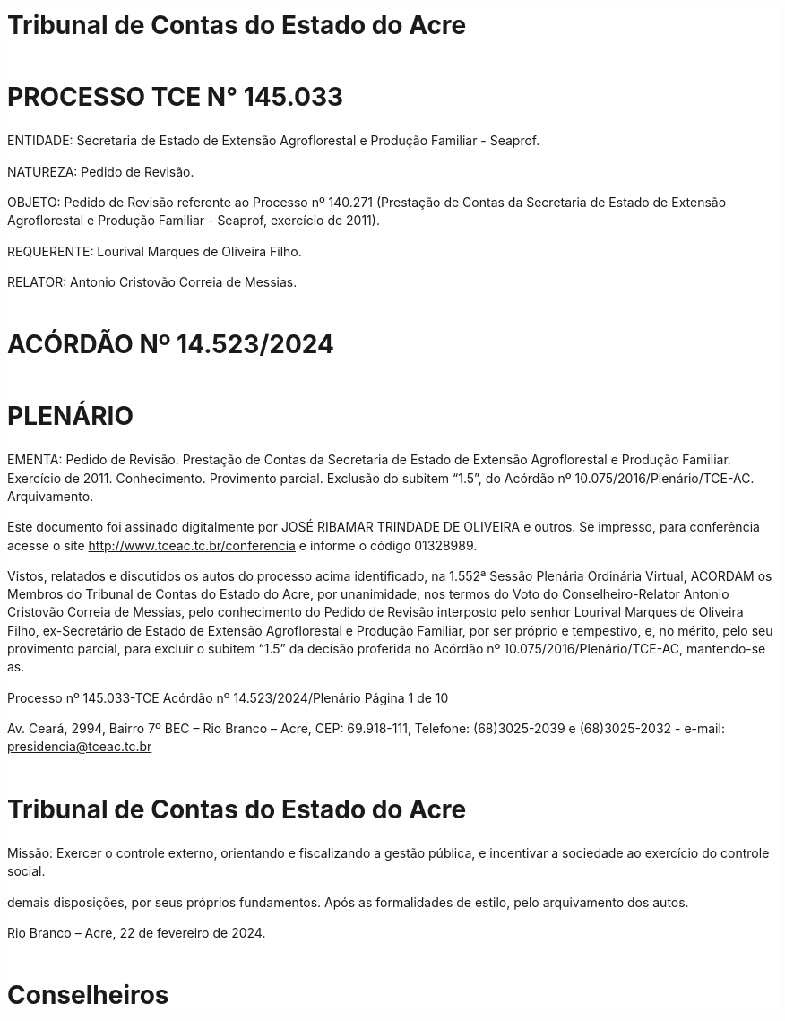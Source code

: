 # Tribunal de Contas do Estado do Acre

# PROCESSO TCE N° 145.033

ENTIDADE: Secretaria de Estado de Extensão Agroflorestal e Produção Familiar - Seaprof.

NATUREZA: Pedido de Revisão.

OBJETO: Pedido de Revisão referente ao Processo nº 140.271 (Prestação de Contas da Secretaria de Estado de Extensão Agroflorestal e Produção Familiar - Seaprof, exercício de 2011).

REQUERENTE: Lourival Marques de Oliveira Filho.

RELATOR: Antonio Cristovão Correia de Messias.

# ACÓRDÃO Nº 14.523/2024

# PLENÁRIO

EMENTA: Pedido de Revisão. Prestação de Contas da Secretaria de Estado de Extensão Agroflorestal e Produção Familiar. Exercício de 2011. Conhecimento. Provimento parcial. Exclusão do subitem “1.5”, do Acórdão nº 10.075/2016/Plenário/TCE-AC. Arquivamento.

Este documento foi assinado digitalmente por JOSÉ RIBAMAR TRINDADE DE OLIVEIRA e outros. Se impresso, para conferência acesse o site http://www.tceac.tc.br/conferencia e informe o código 01328989.

Vistos, relatados e discutidos os autos do processo acima identificado, na 1.552ª Sessão Plenária Ordinária Virtual, ACORDAM os Membros do Tribunal de Contas do Estado do Acre, por unanimidade, nos termos do Voto do Conselheiro-Relator Antonio Cristovão Correia de Messias, pelo conhecimento do Pedido de Revisão interposto pelo senhor Lourival Marques de Oliveira Filho, ex-Secretário de Estado de Extensão Agroflorestal e Produção Familiar, por ser próprio e tempestivo, e, no mérito, pelo seu provimento parcial, para excluir o subitem “1.5” da decisão proferida no Acórdão nº 10.075/2016/Plenário/TCE-AC, mantendo-se as.

Processo nº 145.033-TCE Acórdão nº 14.523/2024/Plenário Página 1 de 10

Av. Ceará, 2994, Bairro 7º BEC – Rio Branco – Acre, CEP: 69.918-111, Telefone: (68)3025-2039 e (68)3025-2032 - e-mail: presidencia@tceac.tc.br

# Tribunal de Contas do Estado do Acre

Missão: Exercer o controle externo, orientando e fiscalizando a gestão pública, e incentivar a sociedade ao exercício do controle social.

demais disposições, por seus próprios fundamentos. Após as formalidades de estilo, pelo arquivamento dos autos.

Rio Branco – Acre, 22 de fevereiro de 2024.

# Conselheiros

